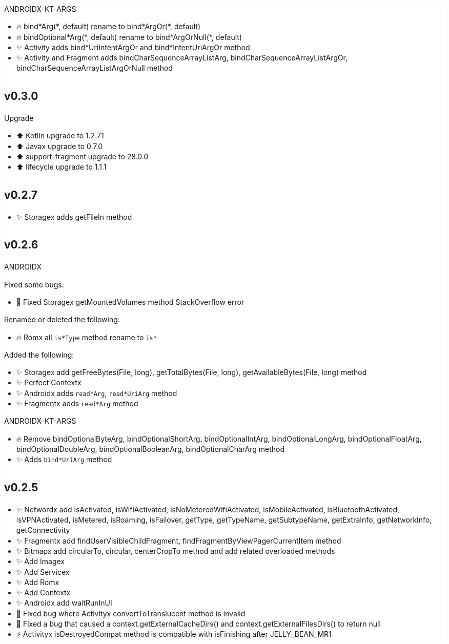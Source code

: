 ANDROIDX-KT-ARGS

* :fire: bind\*Arg(\*, default) rename to bind\*ArgOr(\*, default)
* :fire: bindOptional\*Arg(\*, default) rename to bind\*ArgOrNull(\*, default)
* :sparkles: Activity adds bind\*UriIntentArgOr and bind\*IntentUriArgOr method
* :sparkles: Activity and Fragment adds bindCharSequenceArrayListArg, bindCharSequenceArrayListArgOr, bindCharSequenceArrayListArgOrNull method

## v0.3.0

Upgrade
* :arrow_up: Kotlin upgrade to 1.2.71
* :arrow_up: Javax upgrade to 0.7.0
* :arrow_up: support-fragment upgrade to 28.0.0
* :arrow_up: lifecycle upgrade to 1.1.1


## v0.2.7

* :sparkles: Storagex adds getFileIn method

## v0.2.6

ANDROIDX

Fixed some bugs:
* :bug: Fixed Storagex getMountedVolumes method StackOverflow error

Renamed or deleted the following:
* :fire: Romx all `is*Type` method rename to `is*`

Added the following:
* :sparkles: Storagex add getFreeBytes(File, long), getTotalBytes(File, long), getAvailableBytes(File, long) method
* :sparkles: Perfect Contextx
* :sparkles: Androidx adds `read*Arg`, `read*UriArg` method
* :sparkles: Fragmentx adds `read*Arg` method

ANDROIDX-KT-ARGS

* :fire: Remove bindOptionalByteArg, bindOptionalShortArg, bindOptionalIntArg, bindOptionalLongArg,
    bindOptionalFloatArg, bindOptionalDoubleArg, bindOptionalBooleanArg, bindOptionalCharArg method
* :sparkles: Adds `bind*UriArg` method

## v0.2.5

* :sparkles: Networdx add isActivated, isWifiActivated, isNoMeteredWifiActivated,
    isMobileActivated, isBluetoothActivated, isVPNActivated, isMetered, isRoaming,
    isFailover, getType, getTypeName, getSubtypeName, getExtraInfo, getNetworkInfo, getConnectivity
* :sparkles: Fragmentx add findUserVisibleChildFragment, findFragmentByViewPagerCurrentItem method
* :sparkles: Bitmapx add circularTo, circular, centerCropTo method and add related overloaded methods
* :sparkles: Add Imagex
* :sparkles: Add Servicex
* :sparkles: Add Romx
* :sparkles: Add Contextx
* :sparkles: Androidx add waitRunInUI
* :bug: Fixed bug where Activityx convertToTranslucent method is invalid
* :bug: Fixed a bug that caused a context.getExternalCacheDirs() and context.getExternalFilesDirs() to return null
* :zap: Activityx isDestroyedCompat method is compatible with isFinishing after JELLY_BEAN_MR1
